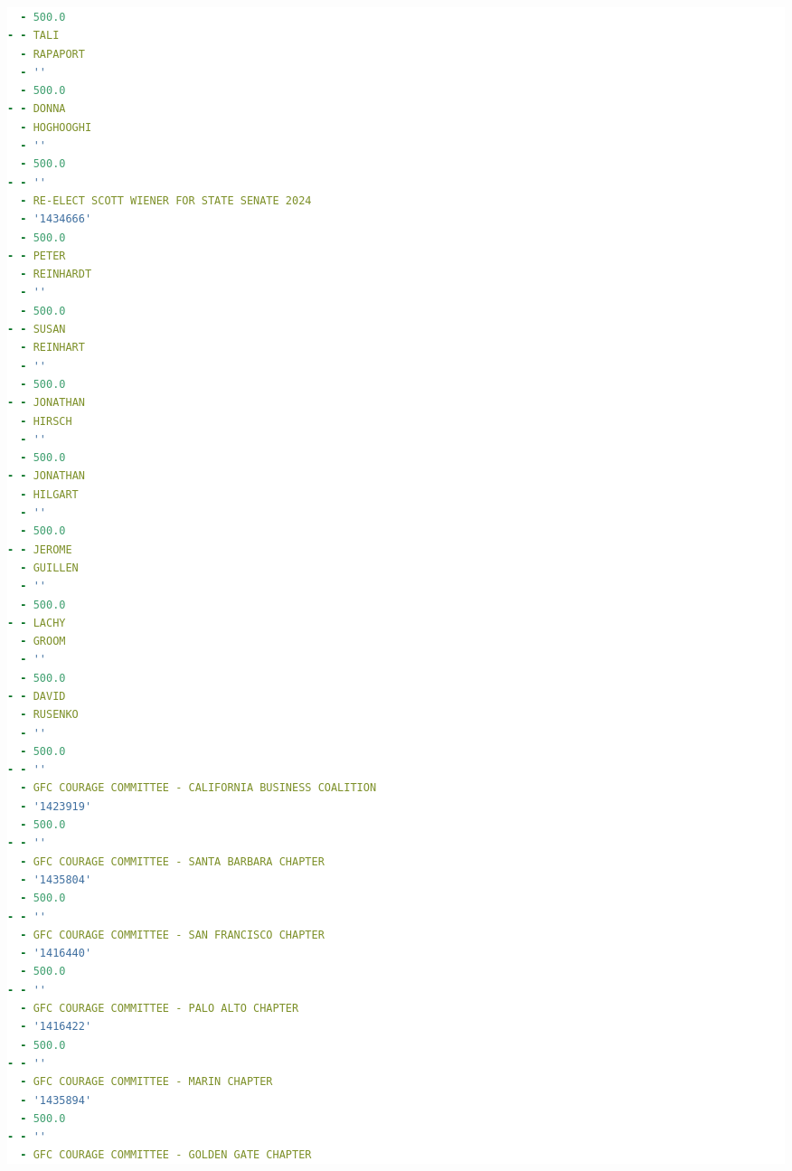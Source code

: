 ```yaml
  - 500.0
- - TALI
  - RAPAPORT
  - ''
  - 500.0
- - DONNA
  - HOGHOOGHI
  - ''
  - 500.0
- - ''
  - RE-ELECT SCOTT WIENER FOR STATE SENATE 2024
  - '1434666'
  - 500.0
- - PETER
  - REINHARDT
  - ''
  - 500.0
- - SUSAN
  - REINHART
  - ''
  - 500.0
- - JONATHAN
  - HIRSCH
  - ''
  - 500.0
- - JONATHAN
  - HILGART
  - ''
  - 500.0
- - JEROME
  - GUILLEN
  - ''
  - 500.0
- - LACHY
  - GROOM
  - ''
  - 500.0
- - DAVID
  - RUSENKO
  - ''
  - 500.0
- - ''
  - GFC COURAGE COMMITTEE - CALIFORNIA BUSINESS COALITION
  - '1423919'
  - 500.0
- - ''
  - GFC COURAGE COMMITTEE - SANTA BARBARA CHAPTER
  - '1435804'
  - 500.0
- - ''
  - GFC COURAGE COMMITTEE - SAN FRANCISCO CHAPTER
  - '1416440'
  - 500.0
- - ''
  - GFC COURAGE COMMITTEE - PALO ALTO CHAPTER
  - '1416422'
  - 500.0
- - ''
  - GFC COURAGE COMMITTEE - MARIN CHAPTER
  - '1435894'
  - 500.0
- - ''
  - GFC COURAGE COMMITTEE - GOLDEN GATE CHAPTER
```